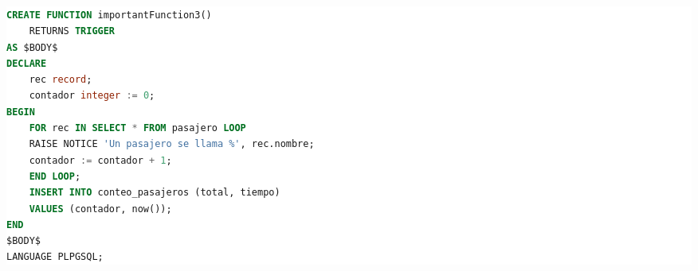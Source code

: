 ```sql
CREATE FUNCTION importantFunction3()
	RETURNS TRIGGER
AS $BODY$
DECLARE
	rec record;
	contador integer := 0;
BEGIN
	FOR rec IN SELECT * FROM pasajero LOOP
	RAISE NOTICE 'Un pasajero se llama %', rec.nombre;
	contador := contador + 1;
	END LOOP;
	INSERT INTO conteo_pasajeros (total, tiempo)
	VALUES (contador, now());
END
$BODY$
LANGUAGE PLPGSQL;
```
